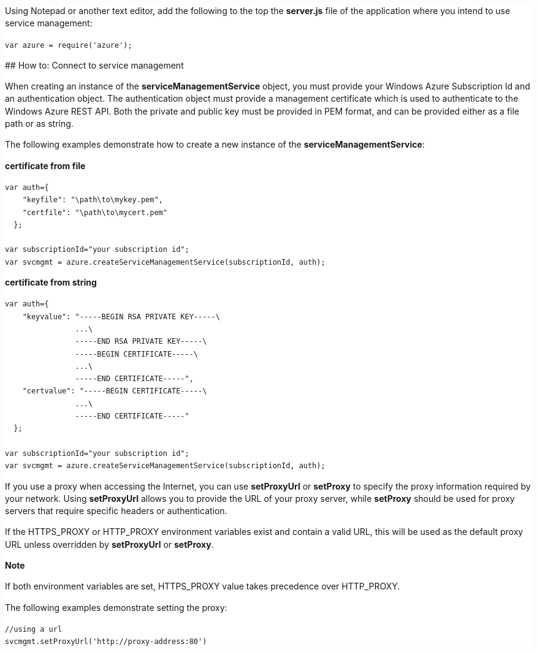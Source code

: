Using Notepad or another text editor, add the following to the top the
**server.js** file of the application where you intend to use service management:

    var azure = require('azure');

##<a name="setup-connection"> </a>How to: Connect to service management

When creating an instance of the **serviceManagementService** object, you must provide your Windows Azure Subscription Id and an authentication object. The authentication object must provide a management certificate which is used to authenticate to the Windows Azure REST API. Both the private and public key must be provided in PEM format, and can be provided either as a file path or as string. 

The following examples demonstrate how to create a new instance of the **serviceManagementService**:

**certificate from file**

	var auth={
	    "keyfile": "\path\to\mykey.pem",
	    "certfile": "\path\to\mycert.pem"
	  };

	var subscriptionId="your subscription id";
	var svcmgmt = azure.createServiceManagementService(subscriptionId, auth);

**certificate from string**

	var auth={
	    "keyvalue": "-----BEGIN RSA PRIVATE KEY-----\
					...\
					-----END RSA PRIVATE KEY-----\
					-----BEGIN CERTIFICATE-----\
					...\
					-----END CERTIFICATE-----",
	    "certvalue": "-----BEGIN CERTIFICATE-----\
					...\
					-----END CERTIFICATE-----"
	  };

	var subscriptionId="your subscription id";
	var svcmgmt = azure.createServiceManagementService(subscriptionId, auth);

If you use a proxy when accessing the Internet, you can use **setProxyUrl** or **setProxy** to specify the proxy information required by your network. Using **setProxyUrl** allows you to provide the URL of your proxy server, while **setProxy** should be used for proxy servers that require specific headers or authentication.

If the HTTPS\_PROXY or HTTP\_PROXY environment variables exist and contain a valid URL, this will be used as the default proxy URL unless overridden by **setProxyUrl** or **setProxy**.

<div class="dev-callout">
<b>Note</b>
<p>If both environment variables are set, HTTPS_PROXY value takes precedence over HTTP_PROXY.</p>
</div>

The following examples demonstrate setting the proxy:

	//using a url
	svcmgmt.setProxyUrl('http://proxy-address:80')
	
